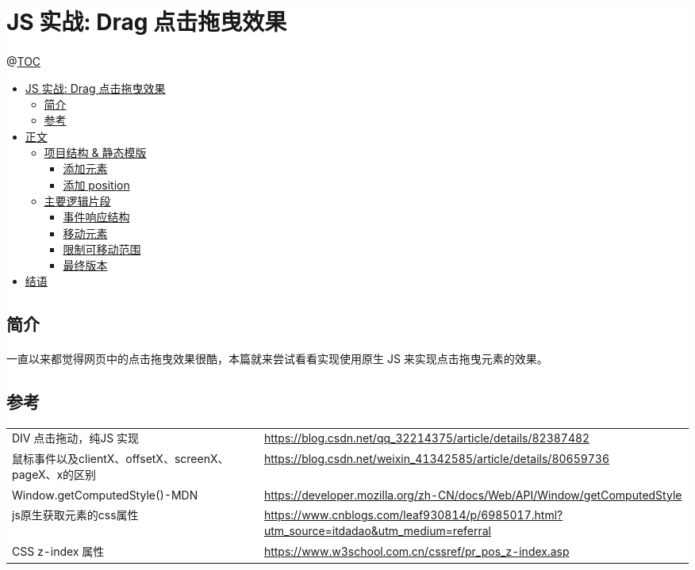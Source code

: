 # JS 实战: Drag 点击拖曳效果

@[TOC](文章目录)



- [JS 实战: Drag 点击拖曳效果](#js-实战-drag-点击拖曳效果)
  - [简介](#简介)
  - [参考](#参考)
- [正文](#正文)
  - [项目结构 & 静态模版](#项目结构--静态模版)
    - [添加元素](#添加元素)
    - [添加 position](#添加-position)
  - [主要逻辑片段](#主要逻辑片段)
    - [事件响应结构](#事件响应结构)
    - [移动元素](#移动元素)
    - [限制可移动范围](#限制可移动范围)
    - [最终版本](#最终版本)
- [结语](#结语)



## 简介

一直以来都觉得网页中的点击拖曳效果很酷，本篇就来尝试看看实现使用原生 JS 来实现点击拖曳元素的效果。

## 参考

<table>
  <tr>
    <td>DIV 点击拖动，纯JS 实现</td>
    <td><a href="https://blog.csdn.net/qq_32214375/article/details/82387482">https://blog.csdn.net/qq_32214375/article/details/82387482</a></td>
  </tr>
  <tr>
    <td>鼠标事件以及clientX、offsetX、screenX、pageX、x的区别</td>
    <td><a href="https://blog.csdn.net/weixin_41342585/article/details/80659736">https://blog.csdn.net/weixin_41342585/article/details/80659736</a></td>
  </tr>
  <tr>
    <td>Window.getComputedStyle()-MDN</td>
    <td><a href="https://developer.mozilla.org/zh-CN/docs/Web/API/Window/getComputedStyle">https://developer.mozilla.org/zh-CN/docs/Web/API/Window/getComputedStyle</a></td>
  </tr>
  <tr>
    <td>js原生获取元素的css属性</td>
    <td><a href="https://www.cnblogs.com/leaf930814/p/6985017.html?utm_source=itdadao&utm_medium=referral">https://www.cnblogs.com/leaf930814/p/6985017.html?utm_source=itdadao&utm_medium=referral</a></td>
  </tr>
  <tr>
    <td>CSS z-index 属性</td>
    <td><a href="https://www.w3school.com.cn/cssref/pr_pos_z-index.asp">https://www.w3school.com.cn/cssref/pr_pos_z-index.asp</a></td>
  </tr>
</table>

